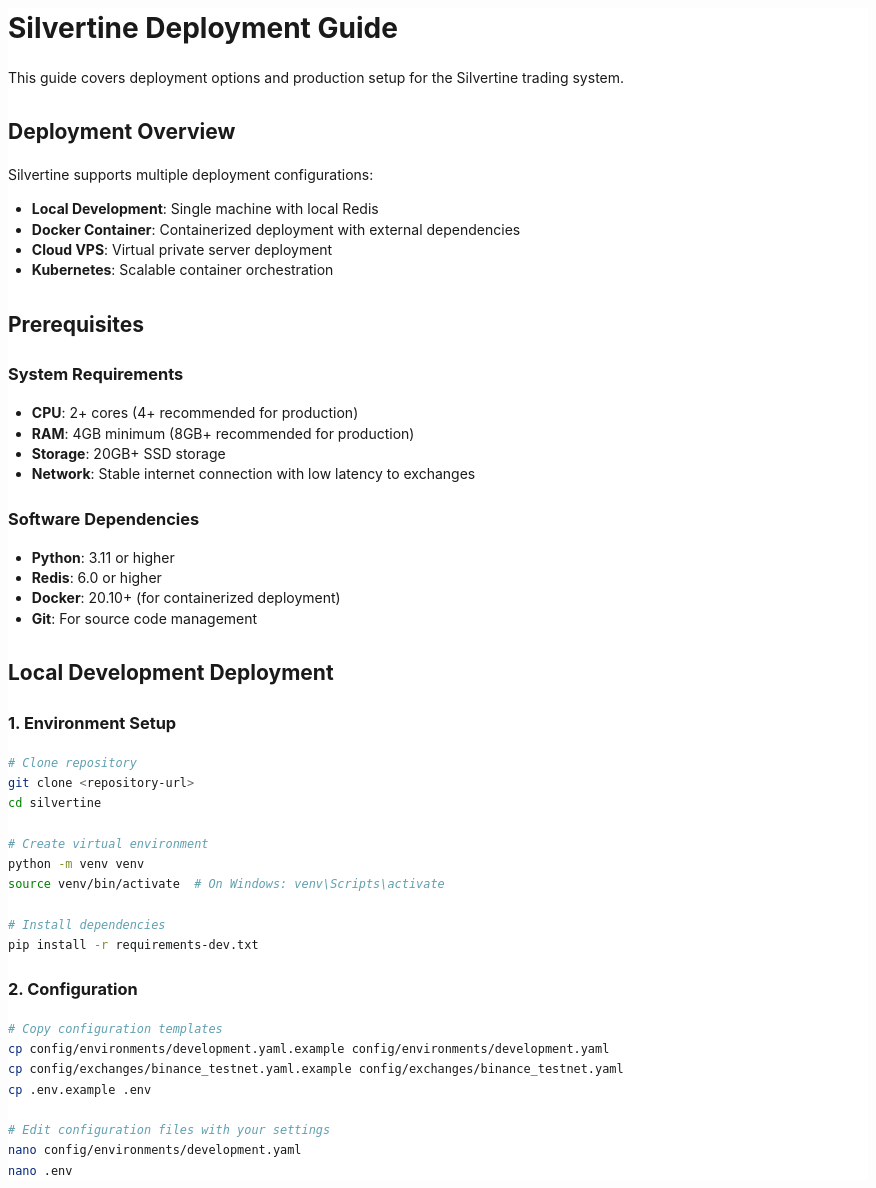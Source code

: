 # Silvertine Deployment Guide

This guide covers deployment options and production setup for the Silvertine trading system.

## Deployment Overview

Silvertine supports multiple deployment configurations:
- **Local Development**: Single machine with local Redis
- **Docker Container**: Containerized deployment with external dependencies
- **Cloud VPS**: Virtual private server deployment
- **Kubernetes**: Scalable container orchestration

## Prerequisites

### System Requirements
- **CPU**: 2+ cores (4+ recommended for production)
- **RAM**: 4GB minimum (8GB+ recommended for production)
- **Storage**: 20GB+ SSD storage
- **Network**: Stable internet connection with low latency to exchanges

### Software Dependencies
- **Python**: 3.11 or higher
- **Redis**: 6.0 or higher
- **Docker**: 20.10+ (for containerized deployment)
- **Git**: For source code management

## Local Development Deployment

### 1. Environment Setup
```bash
# Clone repository
git clone <repository-url>
cd silvertine

# Create virtual environment
python -m venv venv
source venv/bin/activate  # On Windows: venv\Scripts\activate

# Install dependencies
pip install -r requirements-dev.txt
```

### 2. Configuration
```bash
# Copy configuration templates
cp config/environments/development.yaml.example config/environments/development.yaml
cp config/exchanges/binance_testnet.yaml.example config/exchanges/binance_testnet.yaml
cp .env.example .env

# Edit configuration files with your settings
nano config/environments/development.yaml
nano .env
```
